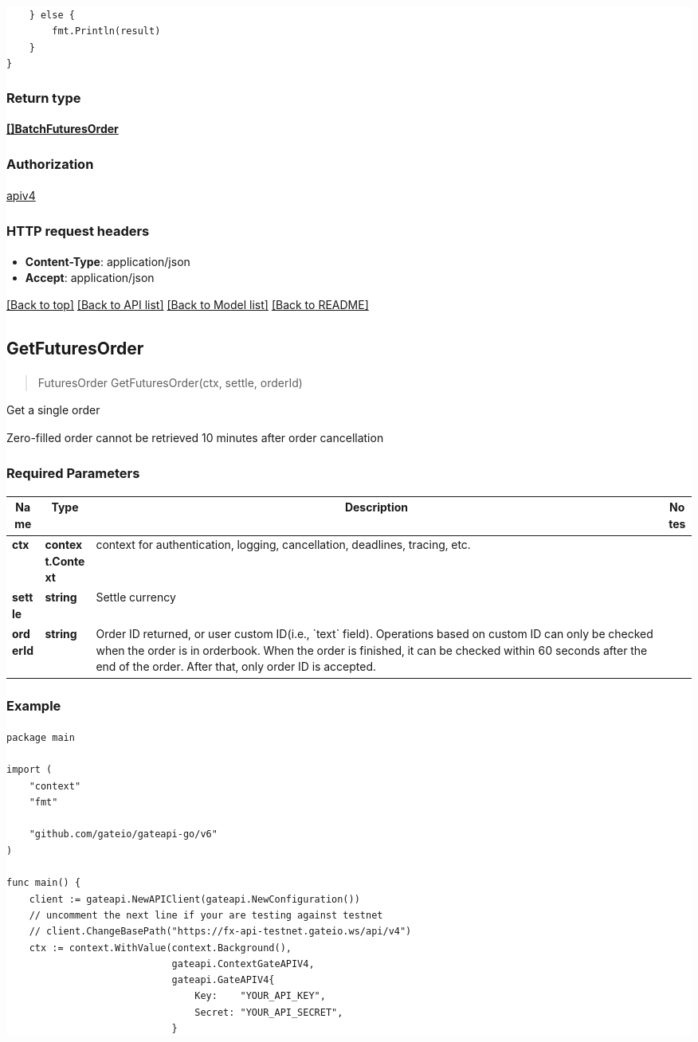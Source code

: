 ```golang
    } else {
        fmt.Println(result)
    }
}
```


### Return type

[**[]BatchFuturesOrder**](BatchFuturesOrder.md)

### Authorization

[apiv4](../README.md#apiv4)

### HTTP request headers

- **Content-Type**: application/json
- **Accept**: application/json

[[Back to top]](#) [[Back to API list]](../README.md#documentation-for-api-endpoints)
[[Back to Model list]](../README.md#documentation-for-models)
[[Back to README]](../README.md)

## GetFuturesOrder

> FuturesOrder GetFuturesOrder(ctx, settle, orderId)

Get a single order

Zero-filled order cannot be retrieved 10 minutes after order cancellation

### Required Parameters

Name | Type | Description  | Notes
------------- | ------------- | ------------- | -------------
**ctx** | **context.Context** | context for authentication, logging, cancellation, deadlines, tracing, etc.
**settle** | **string**| Settle currency | 
**orderId** | **string**| Order ID returned, or user custom ID(i.e., &#x60;text&#x60; field). Operations based on custom ID can only be checked when the order is in orderbook.  When the order is finished, it can be checked within 60 seconds after the end of the order.  After that, only order ID is accepted. | 

### Example

```golang
package main

import (
    "context"
    "fmt"

    "github.com/gateio/gateapi-go/v6"
)

func main() {
    client := gateapi.NewAPIClient(gateapi.NewConfiguration())
    // uncomment the next line if your are testing against testnet
    // client.ChangeBasePath("https://fx-api-testnet.gateio.ws/api/v4")
    ctx := context.WithValue(context.Background(),
                             gateapi.ContextGateAPIV4,
                             gateapi.GateAPIV4{
                                 Key:    "YOUR_API_KEY",
                                 Secret: "YOUR_API_SECRET",
                             }
```